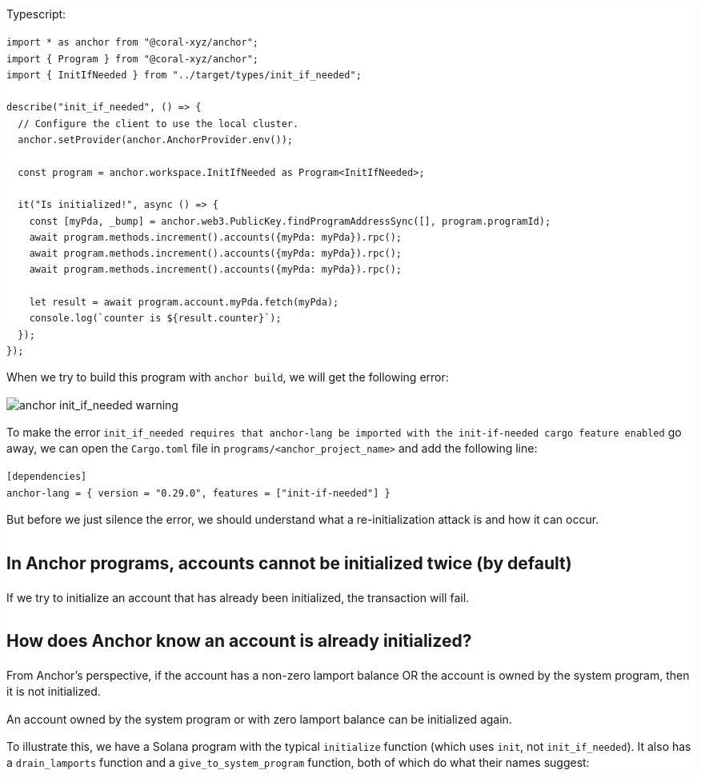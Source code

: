Typescript:

```
import * as anchor from "@coral-xyz/anchor";
import { Program } from "@coral-xyz/anchor";
import { InitIfNeeded } from "../target/types/init_if_needed";

describe("init_if_needed", () => {
  // Configure the client to use the local cluster.
  anchor.setProvider(anchor.AnchorProvider.env());

  const program = anchor.workspace.InitIfNeeded as Program<InitIfNeeded>;

  it("Is initialized!", async () => {
    const [myPda, _bump] = anchor.web3.PublicKey.findProgramAddressSync([], program.programId);
    await program.methods.increment().accounts({myPda: myPda}).rpc();
    await program.methods.increment().accounts({myPda: myPda}).rpc();
    await program.methods.increment().accounts({myPda: myPda}).rpc();

    let result = await program.account.myPda.fetch(myPda);
    console.log(`counter is ${result.counter}`);
  });
});
```

When we try to build this program with `anchor build`, we will get the following error:

![anchor `init_if_needed` warning](https://static.wixstatic.com/media/935a00_c444fda7ad5a4771ac4444d8993eb1f7~mv2.png/v1/fill/w_740,h_108,al_c,q_85,usm_0.66_1.00_0.01,enc_auto/935a00_c444fda7ad5a4771ac4444d8993eb1f7~mv2.png)

To make the error `init_if_needed requires that anchor-lang be imported with the init-if-needed cargo feature enabled` go away, we can open the `Cargo.toml` file in `programs/<anchor_project_name>` and add the following line:

```
[dependencies]
anchor-lang = { version = "0.29.0", features = ["init-if-needed"] }
```

But before we just silence the error, we should understand what a re-initialization attack is and how it can occur.

## In Anchor programs, accounts cannot be initialized twice (by default)

If we try to initialize an account that has already been initialized, the transaction will fail.

## How does Anchor know an account is already initialized?

From Anchor’s perspective, if the account has a non-zero lamport balance OR the account is owned by the system program, then it is not initialized.

An account owned by the system program or with zero lamport balance can be initialized again.

To illustrate this, we have a Solana program with the typical `initialize` function (which uses `init`, not `init_if_needed`). It also has a `drain_lamports` function and a `give_to_system_program` function, both of which do what their names suggest:
